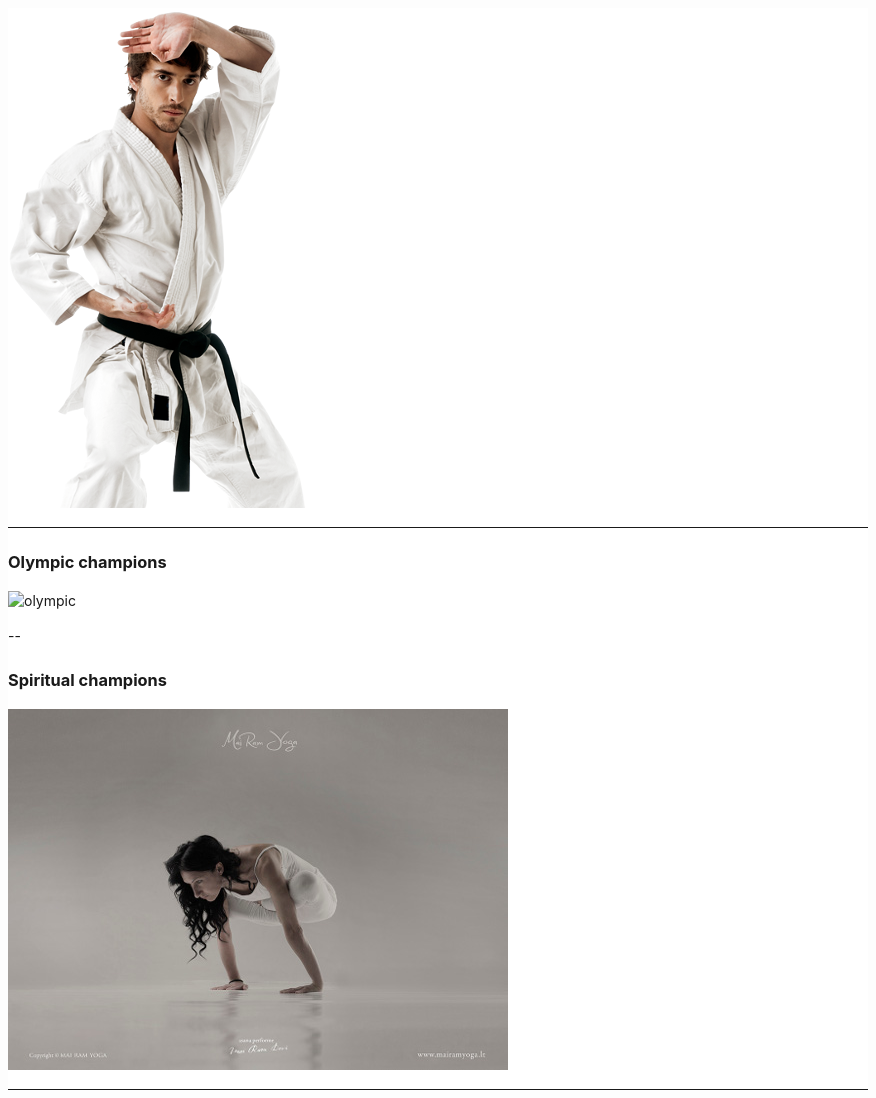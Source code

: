 ![instructor](./images/instructor.png)

---

### Olympic champions

![olympic](./images/olympic.jpg)

--

### Spiritual champions

![guru](./images/guru.jpg)

---